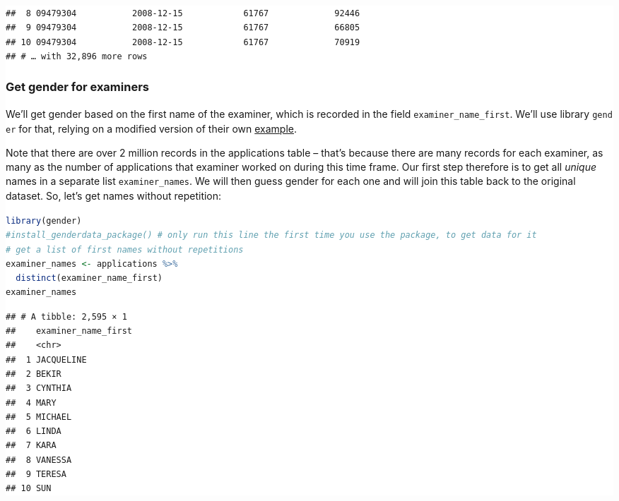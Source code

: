     ##  8 09479304           2008-12-15            61767             92446
    ##  9 09479304           2008-12-15            61767             66805
    ## 10 09479304           2008-12-15            61767             70919
    ## # … with 32,896 more rows

### Get gender for examiners

We’ll get gender based on the first name of the examiner, which is
recorded in the field `examiner_name_first`. We’ll use library `gender`
for that, relying on a modified version of their own
[example](https://cran.r-project.org/web/packages/gender/vignettes/predicting-gender.html).

Note that there are over 2 million records in the applications table –
that’s because there are many records for each examiner, as many as the
number of applications that examiner worked on during this time frame.
Our first step therefore is to get all *unique* names in a separate list
`examiner_names`. We will then guess gender for each one and will join
this table back to the original dataset. So, let’s get names without
repetition:

``` r
library(gender)
#install_genderdata_package() # only run this line the first time you use the package, to get data for it
# get a list of first names without repetitions
examiner_names <- applications %>% 
  distinct(examiner_name_first)
examiner_names
```

    ## # A tibble: 2,595 × 1
    ##    examiner_name_first
    ##    <chr>              
    ##  1 JACQUELINE         
    ##  2 BEKIR              
    ##  3 CYNTHIA            
    ##  4 MARY               
    ##  5 MICHAEL            
    ##  6 LINDA              
    ##  7 KARA               
    ##  8 VANESSA            
    ##  9 TERESA             
    ## 10 SUN                